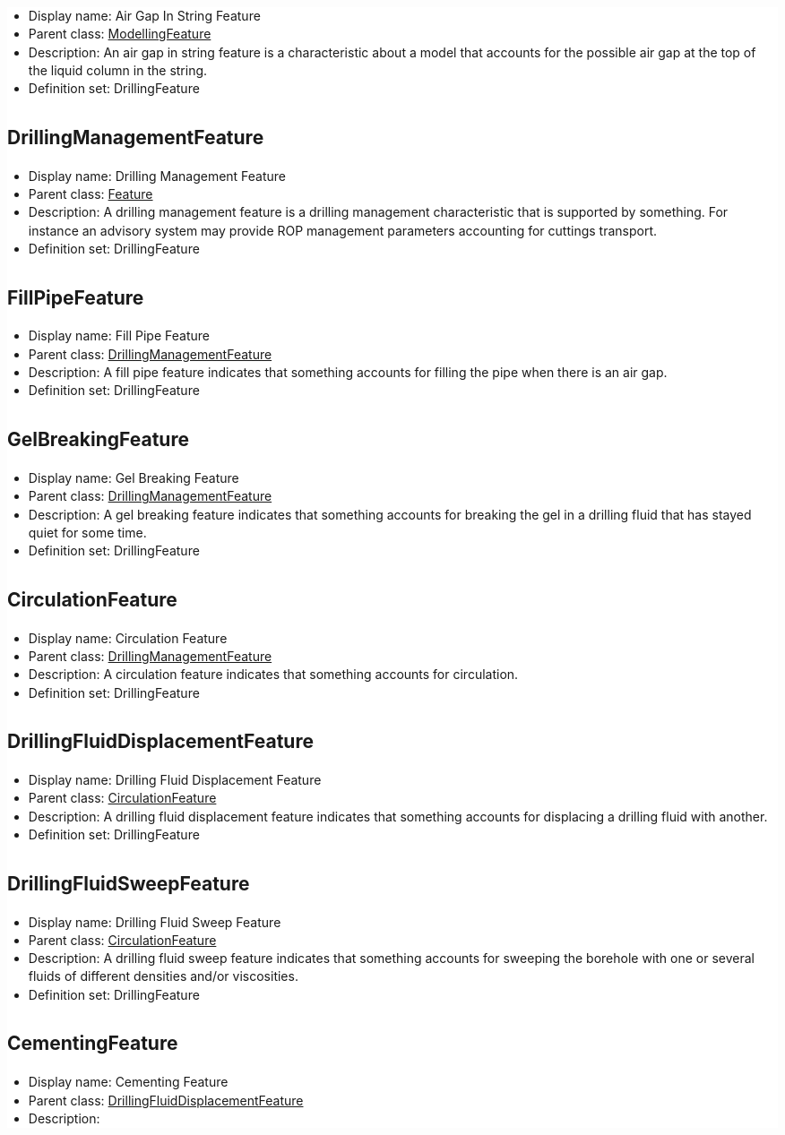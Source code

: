 - Display name: Air Gap In String Feature
- Parent class: [ModellingFeature](./DrillingFeature.md#ModellingFeature)
- Description: 
An air gap in string feature is a characteristic about a model that accounts for the possible air gap at the top of the liquid column in the string.
- Definition set: DrillingFeature
## DrillingManagementFeature 
- Display name: Drilling Management Feature
- Parent class: [Feature](./DrillingFeature.md#Feature)
- Description: 
A drilling management feature is a drilling management characteristic that is supported by something. For instance
an advisory system may provide ROP management parameters accounting for cuttings transport.
- Definition set: DrillingFeature
## FillPipeFeature 
- Display name: Fill Pipe Feature
- Parent class: [DrillingManagementFeature](./DrillingFeature.md#DrillingManagementFeature)
- Description: 
A fill pipe feature indicates that something accounts for filling the pipe when there is an air gap.
- Definition set: DrillingFeature
## GelBreakingFeature 
- Display name: Gel Breaking Feature
- Parent class: [DrillingManagementFeature](./DrillingFeature.md#DrillingManagementFeature)
- Description: 
A gel breaking feature indicates that something accounts for breaking the gel in a drilling fluid that has stayed
quiet for some time.
- Definition set: DrillingFeature
## CirculationFeature 
- Display name: Circulation Feature
- Parent class: [DrillingManagementFeature](./DrillingFeature.md#DrillingManagementFeature)
- Description: 
A circulation feature indicates that something accounts for circulation.
- Definition set: DrillingFeature
## DrillingFluidDisplacementFeature 
- Display name: Drilling Fluid Displacement Feature
- Parent class: [CirculationFeature](./DrillingFeature.md#CirculationFeature)
- Description: 
A drilling fluid displacement feature indicates that something accounts for displacing a drilling fluid with another.
- Definition set: DrillingFeature
## DrillingFluidSweepFeature 
- Display name: Drilling Fluid Sweep Feature
- Parent class: [CirculationFeature](./DrillingFeature.md#CirculationFeature)
- Description: 
A drilling fluid sweep feature indicates that something accounts for sweeping the borehole with one or several fluids of
different densities and/or viscosities.
- Definition set: DrillingFeature
## CementingFeature 
- Display name: Cementing Feature
- Parent class: [DrillingFluidDisplacementFeature](./DrillingFeature.md#DrillingFluidDisplacementFeature)
- Description: 